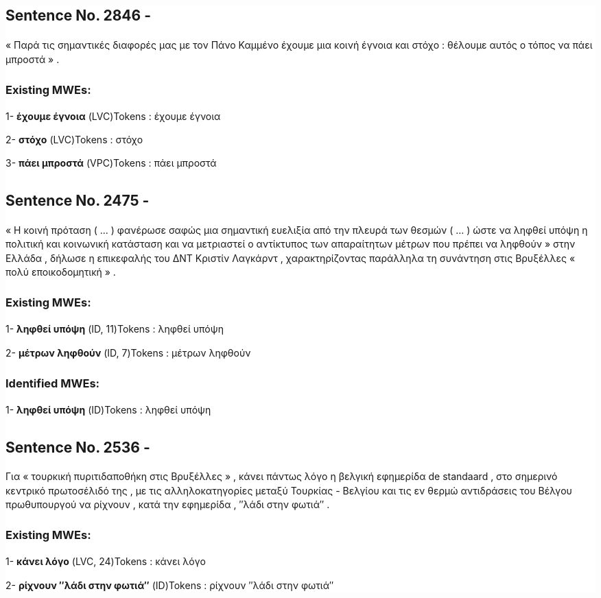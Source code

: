 ## Sentence No. 2846 - 
« Παρά τις σημαντικές διαφορές μας με τον Πάνο Καμμένο έχουμε μια κοινή έγνοια και στόχο : θέλουμε αυτός ο τόπος να πάει μπροστά » . 
### Existing MWEs: 
1- **έχουμε έγνοια** (LVC)Tokens : 
έχουμε
έγνοια

2- **στόχο** (LVC)Tokens : 
στόχο

3- **πάει μπροστά** (VPC)Tokens : 
πάει
μπροστά

## Sentence No. 2475 - 
« Η κοινή πρόταση ( ... ) φανέρωσε σαφώς μια σημαντική ευελιξία από την πλευρά των θεσμών ( ... ) ώστε να ληφθεί υπόψη η πολιτική και κοινωνική κατάσταση και να μετριαστεί ο αντίκτυπος των απαραίτητων μέτρων που πρέπει να ληφθούν » στην Ελλάδα , δήλωσε η επικεφαλής του ΔΝΤ Κριστίν Λαγκάρντ , χαρακτηρίζοντας παράλληλα τη συνάντηση στις Βρυξέλλες « πολύ εποικοδομητική » . 
### Existing MWEs: 
1- **ληφθεί υπόψη** (ID, 11)Tokens : 
ληφθεί
υπόψη

2- **μέτρων ληφθούν** (ID, 7)Tokens : 
μέτρων
ληφθούν

### Identified MWEs: 
1- **ληφθεί υπόψη** (ID)Tokens : 
ληφθεί
υπόψη

## Sentence No. 2536 - 
Για « τουρκική πυριτιδαποθήκη στις Βρυξέλλες » , κάνει πάντως λόγο η βελγική εφημερίδα de standaard , στο σημερινό κεντρικό πρωτοσέλιδό της , με τις αλληλοκατηγορίες μεταξύ Τουρκίας - Βελγίου και τις εν θερμώ αντιδράσεις του Βέλγου πρωθυπουργού να ρίχνουν , κατά την εφημερίδα , ″λάδι στην φωτιά″ . 
### Existing MWEs: 
1- **κάνει λόγο** (LVC, 24)Tokens : 
κάνει
λόγο

2- **ρίχνουν ″λάδι στην φωτιά″** (ID)Tokens : 
ρίχνουν
″λάδι
στην
φωτιά″
